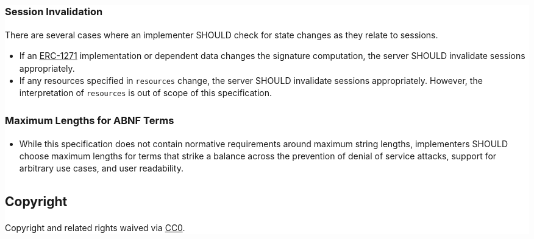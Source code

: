 ### Session Invalidation

There are several cases where an implementer SHOULD check for state changes as they relate to sessions.

- If an [ERC-1271](./eip-1271.md) implementation or dependent data changes the signature computation, the server SHOULD invalidate sessions appropriately.
- If any resources specified in `resources` change, the server SHOULD invalidate sessions appropriately. However, the interpretation of `resources` is out of scope of this specification.

### Maximum Lengths for ABNF Terms

- While this specification does not contain normative requirements around maximum string lengths, implementers SHOULD choose maximum lengths for terms that strike a balance across the prevention of denial of service attacks, support for arbitrary use cases, and user readability.

## Copyright

Copyright and related rights waived via [CC0](../LICENSE.md).
